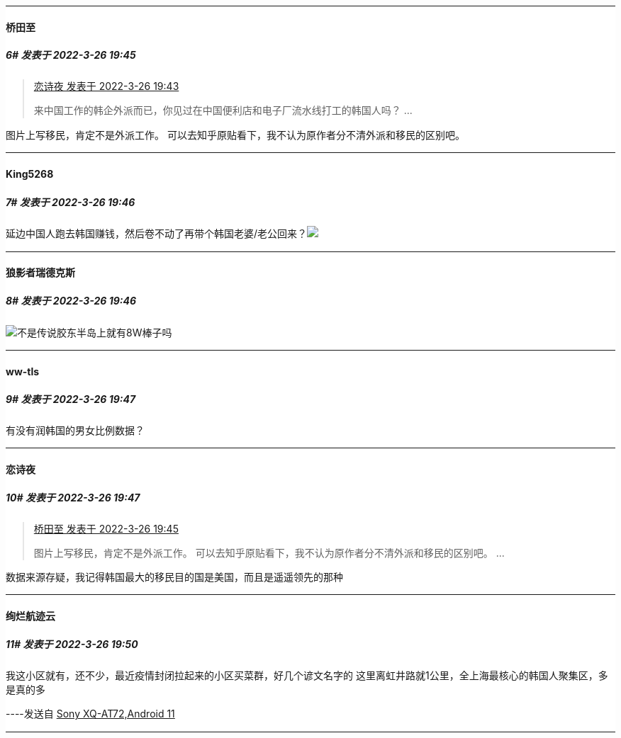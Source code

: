 *****

####  桥田至  
##### 6#       发表于 2022-3-26 19:45

<blockquote><a href="httphttps://bbs.saraba1st.com/2b/forum.php?mod=redirect&amp;goto=findpost&amp;pid=55196182&amp;ptid=2060133" target="_blank">恋诗夜 发表于 2022-3-26 19:43</a>

来中国工作的韩企外派而已，你见过在中国便利店和电子厂流水线打工的韩国人吗？ ...</blockquote>
图片上写移民，肯定不是外派工作。 可以去知乎原贴看下，我不认为原作者分不清外派和移民的区别吧。

*****

####  King5268  
##### 7#       发表于 2022-3-26 19:46

延边中国人跑去韩国赚钱，然后卷不动了再带个韩国老婆/老公回来？<img src="https://static.saraba1st.com/image/smiley/face2017/066.png" referrerpolicy="no-referrer">

*****

####  狼影者瑞德克斯  
##### 8#       发表于 2022-3-26 19:46

<img src="https://static.saraba1st.com/image/smiley/face2017/067.png" referrerpolicy="no-referrer">不是传说胶东半岛上就有8W棒子吗

*****

####  ww-tls  
##### 9#       发表于 2022-3-26 19:47

有没有润韩国的男女比例数据？

*****

####  恋诗夜  
##### 10#       发表于 2022-3-26 19:47

<blockquote><a href="httphttps://bbs.saraba1st.com/2b/forum.php?mod=redirect&amp;goto=findpost&amp;pid=55196207&amp;ptid=2060133" target="_blank">桥田至 发表于 2022-3-26 19:45</a>

图片上写移民，肯定不是外派工作。 可以去知乎原贴看下，我不认为原作者分不清外派和移民的区别吧。 ...</blockquote>
数据来源存疑，我记得韩国最大的移民目的国是美国，而且是遥遥领先的那种

*****

####  绚烂航迹云  
##### 11#       发表于 2022-3-26 19:50

我这小区就有，还不少，最近疫情封闭拉起来的小区买菜群，好几个谚文名字的
这里离虹井路就1公里，全上海最核心的韩国人聚集区，多是真的多

----发送自 [Sony XQ-AT72,Android 11](http://stage1.5j4m.com/?1.37)

*****
